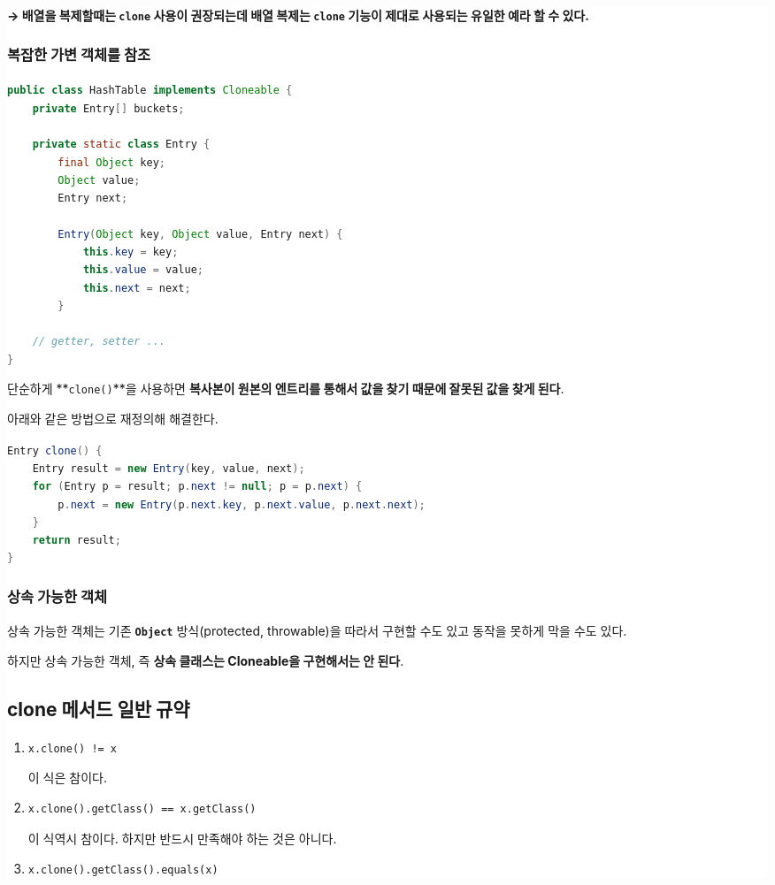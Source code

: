 **→ 배열을 복제할때는 `clone` 사용이 권장되는데 
배열 복제는 `clone` 기능이 제대로 사용되는 유일한 예라 할 수 있다.**

### 복잡한 가변 객체를 참조

```java
public class HashTable implements Cloneable {
    private Entry[] buckets;

    private static class Entry {
        final Object key;
        Object value;
        Entry next;

        Entry(Object key, Object value, Entry next) {
            this.key = key;
            this.value = value;
            this.next = next;
        }
	
    // getter, setter ...
}
```

단순하게 **`clone()`**을 사용하면 **복사본이 원본의 엔트리를 통해서 값을 찾기 때문에 잘못된 값을 찾게 된다**.

아래와 같은 방법으로 재정의해 해결한다.

```java
Entry clone() {
    Entry result = new Entry(key, value, next);
    for (Entry p = result; p.next != null; p = p.next) {
        p.next = new Entry(p.next.key, p.next.value, p.next.next);
    }
    return result;
}
```

### 상속 가능한 객체

상속 가능한 객체는 기존 **`Object`** 방식(protected, throwable)을 따라서 구현할 수도 있고 동작을 못하게 막을 수도 있다.

하지만 상속 가능한 객체, 즉 **상속 클래스는 Cloneable을 구현해서는 안 된다**.

## clone 메서드 일반 규약

1. `x.clone() != x`
    
    이 식은 참이다.
    
2. `x.clone().getClass() == x.getClass()`
    
    이 식역시 참이다. 하지만 반드시 만족해야 하는 것은 아니다.
    
3. `x.clone().getClass().equals(x)`
    